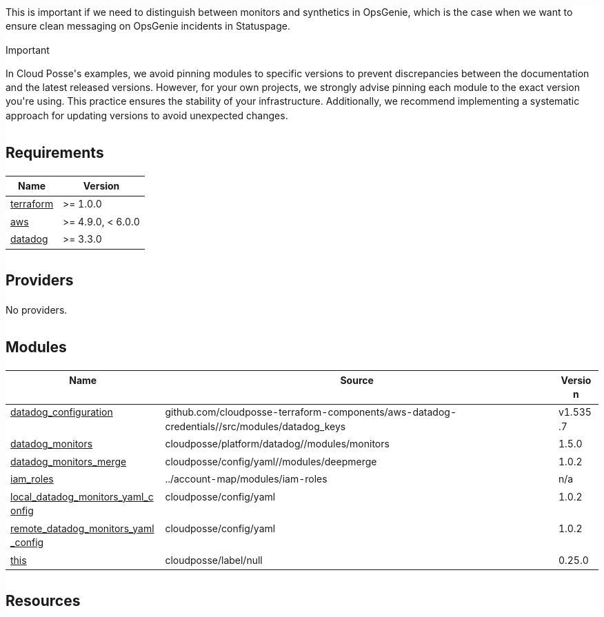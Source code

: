 This is important if we need to distinguish between monitors and synthetics in OpsGenie, which is the case when we want
to ensure clean messaging on OpsGenie incidents in Statuspage.

> [!IMPORTANT]
> In Cloud Posse's examples, we avoid pinning modules to specific versions to prevent discrepancies between the documentation
> and the latest released versions. However, for your own projects, we strongly advise pinning each module to the exact version
> you're using. This practice ensures the stability of your infrastructure. Additionally, we recommend implementing a systematic
> approach for updating versions to avoid unexpected changes.









## Requirements

| Name | Version |
|------|---------|
| <a name="requirement_terraform"></a> [terraform](#requirement\_terraform) | >= 1.0.0 |
| <a name="requirement_aws"></a> [aws](#requirement\_aws) | >= 4.9.0, < 6.0.0 |
| <a name="requirement_datadog"></a> [datadog](#requirement\_datadog) | >= 3.3.0 |

## Providers

No providers.

## Modules

| Name | Source | Version |
|------|--------|---------|
| <a name="module_datadog_configuration"></a> [datadog\_configuration](#module\_datadog\_configuration) | github.com/cloudposse-terraform-components/aws-datadog-credentials//src/modules/datadog_keys | v1.535.7 |
| <a name="module_datadog_monitors"></a> [datadog\_monitors](#module\_datadog\_monitors) | cloudposse/platform/datadog//modules/monitors | 1.5.0 |
| <a name="module_datadog_monitors_merge"></a> [datadog\_monitors\_merge](#module\_datadog\_monitors\_merge) | cloudposse/config/yaml//modules/deepmerge | 1.0.2 |
| <a name="module_iam_roles"></a> [iam\_roles](#module\_iam\_roles) | ../account-map/modules/iam-roles | n/a |
| <a name="module_local_datadog_monitors_yaml_config"></a> [local\_datadog\_monitors\_yaml\_config](#module\_local\_datadog\_monitors\_yaml\_config) | cloudposse/config/yaml | 1.0.2 |
| <a name="module_remote_datadog_monitors_yaml_config"></a> [remote\_datadog\_monitors\_yaml\_config](#module\_remote\_datadog\_monitors\_yaml\_config) | cloudposse/config/yaml | 1.0.2 |
| <a name="module_this"></a> [this](#module\_this) | cloudposse/label/null | 0.25.0 |

## Resources
